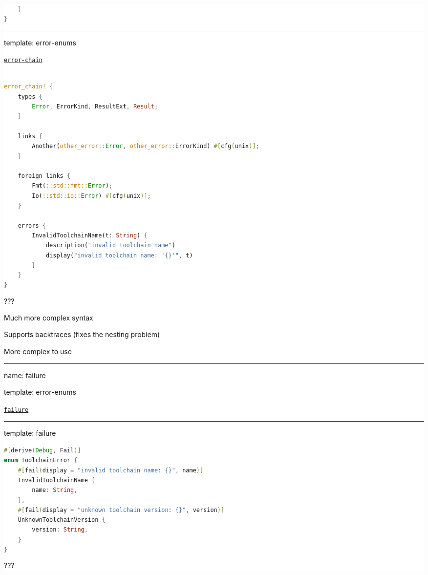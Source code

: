 ```rust
    }
}
```

---
template: error-enums

[`error-chain`](https://crates.io/crates/error-chain)

```rust

error_chain! {
    types {
        Error, ErrorKind, ResultExt, Result;
    }

    links {
        Another(other_error::Error, other_error::ErrorKind) #[cfg(unix)];
    }

    foreign_links {
        Fmt(::std::fmt::Error);
        Io(::std::io::Error) #[cfg(unix)];
    }

    errors {
        InvalidToolchainName(t: String) {
            description("invalid toolchain name")
            display("invalid toolchain name: '{}'", t)
        }
    }
}
```

???

Much more complex syntax

Supports backtraces (fixes the nesting problem)

More complex to use

---
name: failure

template: error-enums


[`failure`](https://crates.io/crates/failure)

---
template: failure

```rust
#[derive(Debug, Fail)]
enum ToolchainError {
    #[fail(display = "invalid toolchain name: {}", name)]
    InvalidToolchainName {
        name: String,
    },
    #[fail(display = "unknown toolchain version: {}", version)]
    UnknownToolchainVersion {
        version: String,
    }
}
```
???
